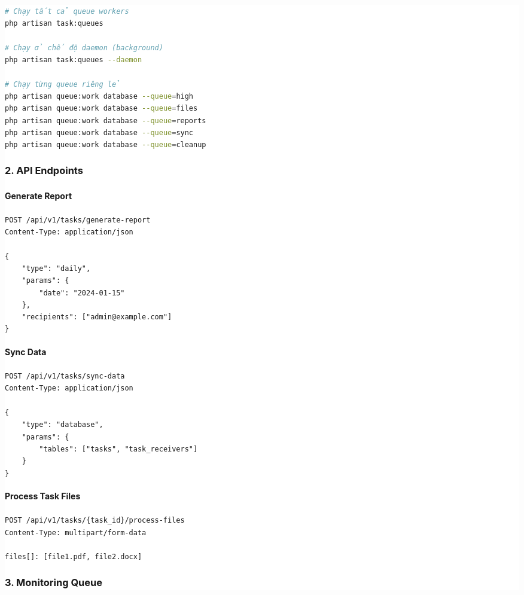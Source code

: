 ```bash
# Chạy tất cả queue workers
php artisan task:queues

# Chạy ở chế độ daemon (background)
php artisan task:queues --daemon

# Chạy từng queue riêng lẻ
php artisan queue:work database --queue=high
php artisan queue:work database --queue=files
php artisan queue:work database --queue=reports
php artisan queue:work database --queue=sync
php artisan queue:work database --queue=cleanup
```

### 2. **API Endpoints**

#### **Generate Report**
```http
POST /api/v1/tasks/generate-report
Content-Type: application/json

{
    "type": "daily",
    "params": {
        "date": "2024-01-15"
    },
    "recipients": ["admin@example.com"]
}
```

#### **Sync Data**
```http
POST /api/v1/tasks/sync-data
Content-Type: application/json

{
    "type": "database",
    "params": {
        "tables": ["tasks", "task_receivers"]
    }
}
```

#### **Process Task Files**
```http
POST /api/v1/tasks/{task_id}/process-files
Content-Type: multipart/form-data

files[]: [file1.pdf, file2.docx]
```

### 3. **Monitoring Queue**
